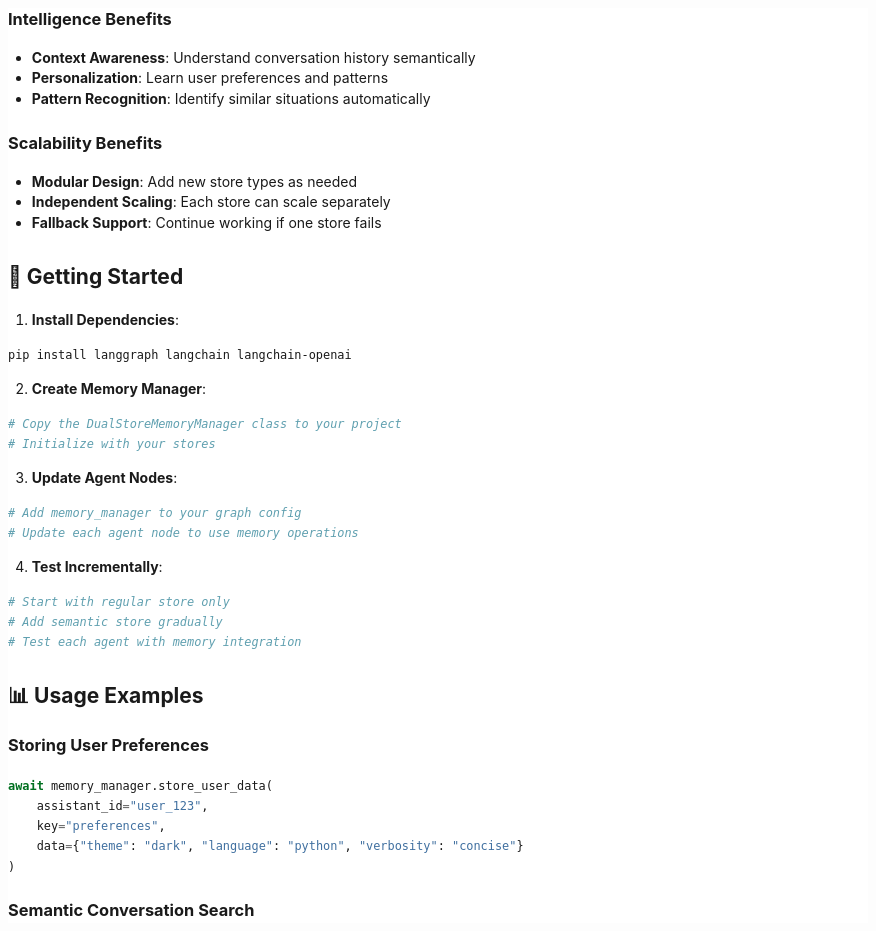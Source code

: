 ### Intelligence Benefits

- **Context Awareness**: Understand conversation history semantically
- **Personalization**: Learn user preferences and patterns
- **Pattern Recognition**: Identify similar situations automatically

### Scalability Benefits

- **Modular Design**: Add new store types as needed
- **Independent Scaling**: Each store can scale separately
- **Fallback Support**: Continue working if one store fails

## 🚀 Getting Started

1. **Install Dependencies**:

```bash
pip install langgraph langchain langchain-openai
```

2. **Create Memory Manager**:

```python
# Copy the DualStoreMemoryManager class to your project
# Initialize with your stores
```

3. **Update Agent Nodes**:

```python
# Add memory_manager to your graph config
# Update each agent node to use memory operations
```

4. **Test Incrementally**:

```python
# Start with regular store only
# Add semantic store gradually
# Test each agent with memory integration
```

## 📊 Usage Examples

### Storing User Preferences

```python
await memory_manager.store_user_data(
    assistant_id="user_123",
    key="preferences",
    data={"theme": "dark", "language": "python", "verbosity": "concise"}
)
```

### Semantic Conversation Search

